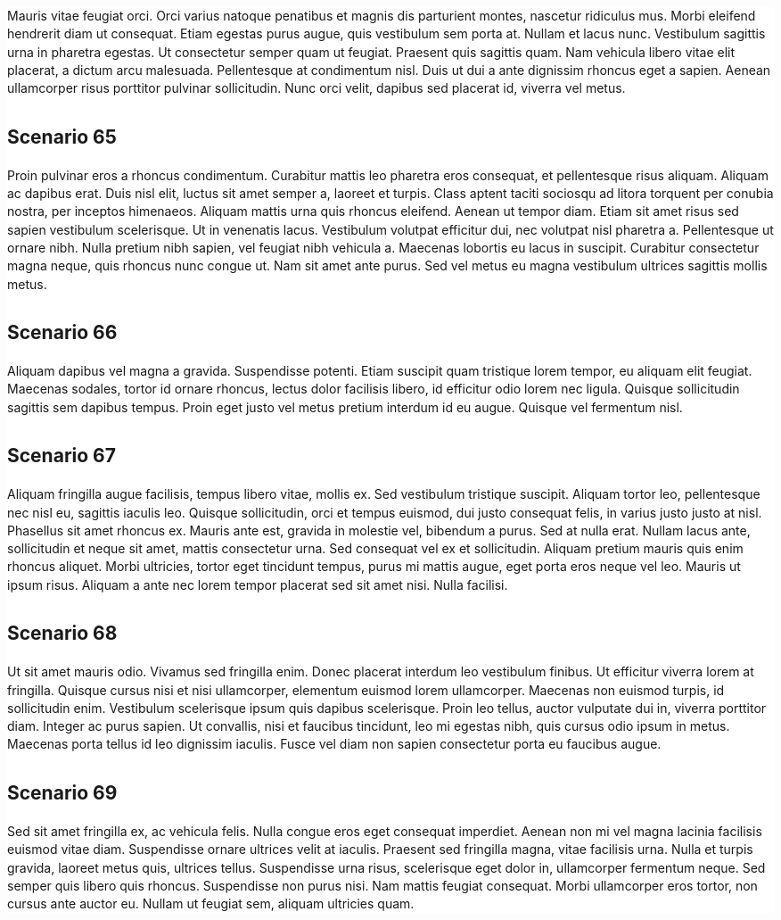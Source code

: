 Mauris vitae feugiat orci. Orci varius natoque penatibus et magnis dis parturient montes, nascetur ridiculus mus. Morbi eleifend hendrerit diam ut consequat. Etiam egestas purus augue, quis vestibulum sem porta at. Nullam et lacus nunc. Vestibulum sagittis urna in pharetra egestas. Ut consectetur semper quam ut feugiat. Praesent quis sagittis quam. Nam vehicula libero vitae elit placerat, a dictum arcu malesuada. Pellentesque at condimentum nisl. Duis ut dui a ante dignissim rhoncus eget a sapien. Aenean ullamcorper risus porttitor pulvinar sollicitudin. Nunc orci velit, dapibus sed placerat id, viverra vel metus.

## Scenario 65

Proin pulvinar eros a rhoncus condimentum. Curabitur mattis leo pharetra eros consequat, et pellentesque risus aliquam. Aliquam ac dapibus erat. Duis nisl elit, luctus sit amet semper a, laoreet et turpis. Class aptent taciti sociosqu ad litora torquent per conubia nostra, per inceptos himenaeos. Aliquam mattis urna quis rhoncus eleifend. Aenean ut tempor diam. Etiam sit amet risus sed sapien vestibulum scelerisque. Ut in venenatis lacus. Vestibulum volutpat efficitur dui, nec volutpat nisl pharetra a. Pellentesque ut ornare nibh. Nulla pretium nibh sapien, vel feugiat nibh vehicula a. Maecenas lobortis eu lacus in suscipit. Curabitur consectetur magna neque, quis rhoncus nunc congue ut. Nam sit amet ante purus. Sed vel metus eu magna vestibulum ultrices sagittis mollis metus.

## Scenario 66

Aliquam dapibus vel magna a gravida. Suspendisse potenti. Etiam suscipit quam tristique lorem tempor, eu aliquam elit feugiat. Maecenas sodales, tortor id ornare rhoncus, lectus dolor facilisis libero, id efficitur odio lorem nec ligula. Quisque sollicitudin sagittis sem dapibus tempus. Proin eget justo vel metus pretium interdum id eu augue. Quisque vel fermentum nisl.

## Scenario 67

Aliquam fringilla augue facilisis, tempus libero vitae, mollis ex. Sed vestibulum tristique suscipit. Aliquam tortor leo, pellentesque nec nisl eu, sagittis iaculis leo. Quisque sollicitudin, orci et tempus euismod, dui justo consequat felis, in varius justo justo at nisl. Phasellus sit amet rhoncus ex. Mauris ante est, gravida in molestie vel, bibendum a purus. Sed at nulla erat. Nullam lacus ante, sollicitudin et neque sit amet, mattis consectetur urna. Sed consequat vel ex et sollicitudin. Aliquam pretium mauris quis enim rhoncus aliquet. Morbi ultricies, tortor eget tincidunt tempus, purus mi mattis augue, eget porta eros neque vel leo. Mauris ut ipsum risus. Aliquam a ante nec lorem tempor placerat sed sit amet nisi. Nulla facilisi.

## Scenario 68

Ut sit amet mauris odio. Vivamus sed fringilla enim. Donec placerat interdum leo vestibulum finibus. Ut efficitur viverra lorem at fringilla. Quisque cursus nisi et nisi ullamcorper, elementum euismod lorem ullamcorper. Maecenas non euismod turpis, id sollicitudin enim. Vestibulum scelerisque ipsum quis dapibus scelerisque. Proin leo tellus, auctor vulputate dui in, viverra porttitor diam. Integer ac purus sapien. Ut convallis, nisi et faucibus tincidunt, leo mi egestas nibh, quis cursus odio ipsum in metus. Maecenas porta tellus id leo dignissim iaculis. Fusce vel diam non sapien consectetur porta eu faucibus augue.

## Scenario 69

Sed sit amet fringilla ex, ac vehicula felis. Nulla congue eros eget consequat imperdiet. Aenean non mi vel magna lacinia facilisis euismod vitae diam. Suspendisse ornare ultrices velit at iaculis. Praesent sed fringilla magna, vitae facilisis urna. Nulla et turpis gravida, laoreet metus quis, ultrices tellus. Suspendisse urna risus, scelerisque eget dolor in, ullamcorper fermentum neque. Sed semper quis libero quis rhoncus. Suspendisse non purus nisi. Nam mattis feugiat consequat. Morbi ullamcorper eros tortor, non cursus ante auctor eu. Nullam ut feugiat sem, aliquam ultricies quam.
